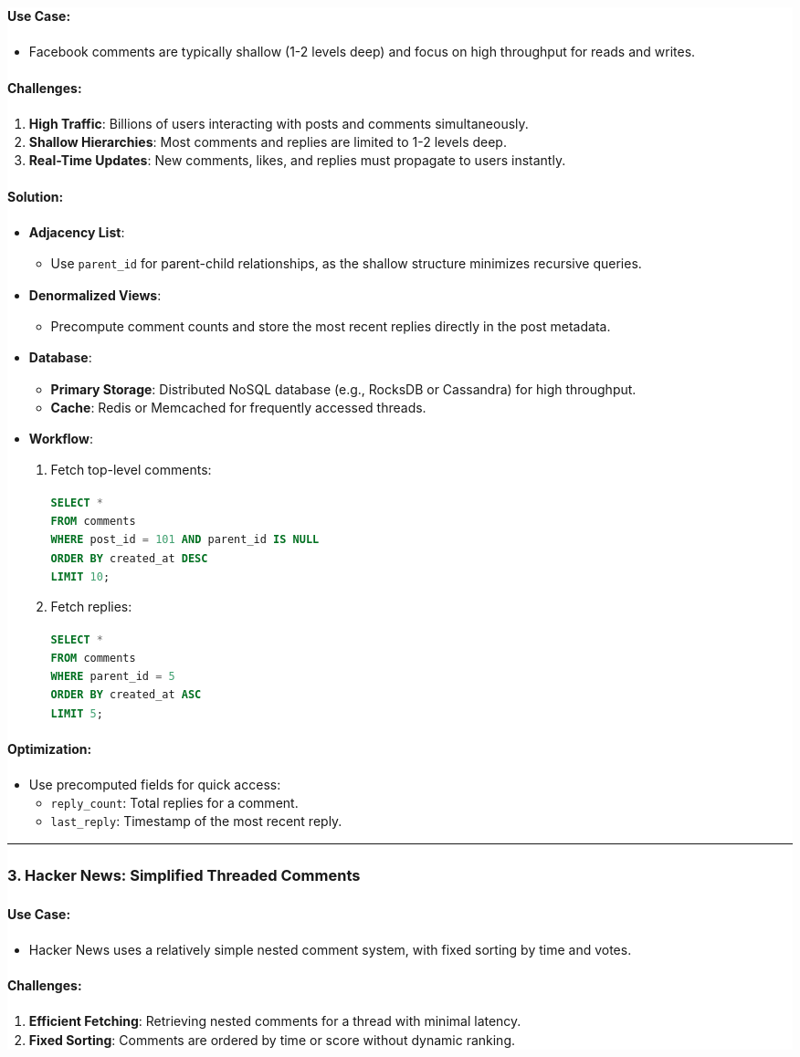 #### **Use Case**:
- Facebook comments are typically shallow (1-2 levels deep) and focus on high throughput for reads and writes.

#### **Challenges**:
1. **High Traffic**: Billions of users interacting with posts and comments simultaneously.
2. **Shallow Hierarchies**: Most comments and replies are limited to 1-2 levels deep.
3. **Real-Time Updates**: New comments, likes, and replies must propagate to users instantly.

#### **Solution**:
- **Adjacency List**:
    - Use `parent_id` for parent-child relationships, as the shallow structure minimizes recursive queries.
- **Denormalized Views**:
    - Precompute comment counts and store the most recent replies directly in the post metadata.

- **Database**:
    - **Primary Storage**: Distributed NoSQL database (e.g., RocksDB or Cassandra) for high throughput.
    - **Cache**: Redis or Memcached for frequently accessed threads.

- **Workflow**:
    1. Fetch top-level comments:
       ```sql
       SELECT * 
       FROM comments 
       WHERE post_id = 101 AND parent_id IS NULL 
       ORDER BY created_at DESC 
       LIMIT 10;
       ```
    2. Fetch replies:
       ```sql
       SELECT * 
       FROM comments 
       WHERE parent_id = 5 
       ORDER BY created_at ASC 
       LIMIT 5;
       ```

#### **Optimization**:
- Use precomputed fields for quick access:
    - `reply_count`: Total replies for a comment.
    - `last_reply`: Timestamp of the most recent reply.

---

### **3. Hacker News: Simplified Threaded Comments**

#### **Use Case**:
- Hacker News uses a relatively simple nested comment system, with fixed sorting by time and votes.

#### **Challenges**:
1. **Efficient Fetching**: Retrieving nested comments for a thread with minimal latency.
2. **Fixed Sorting**: Comments are ordered by time or score without dynamic ranking.
